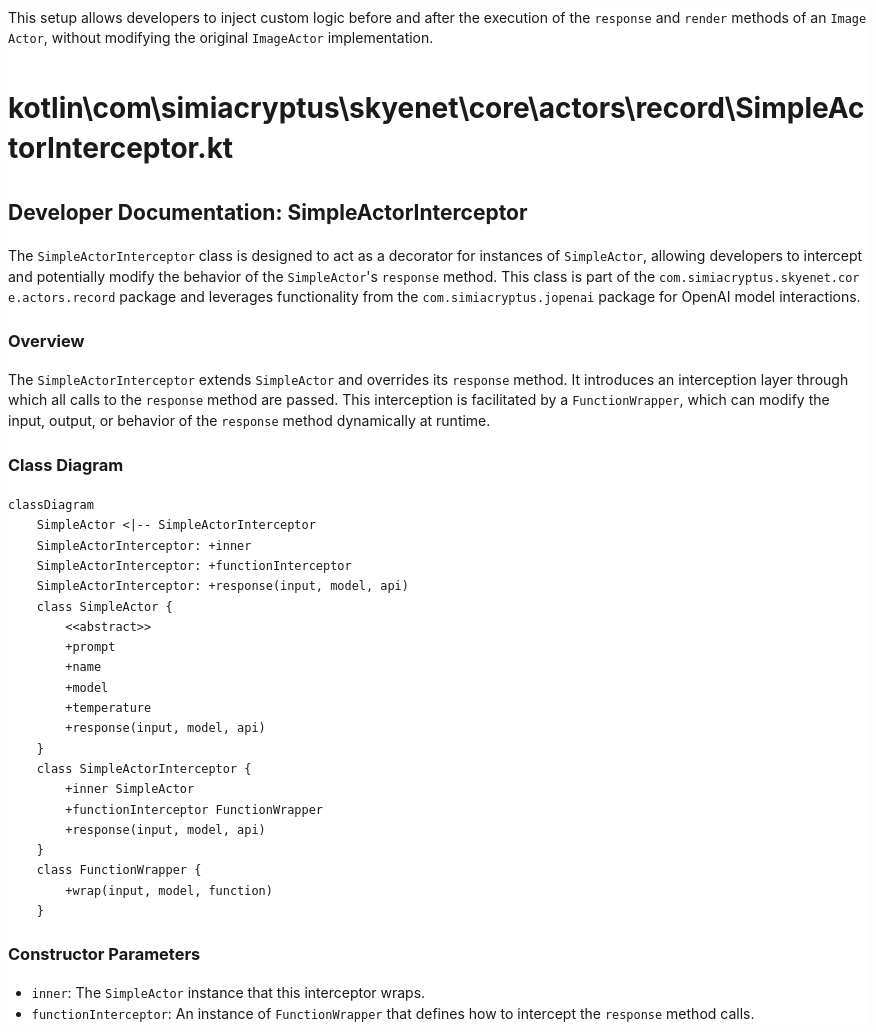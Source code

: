 This setup allows developers to inject custom logic before and after the execution of the `response` and `render` methods of an `ImageActor`, without modifying the original
`ImageActor` implementation.

# kotlin\com\simiacryptus\skyenet\core\actors\record\SimpleActorInterceptor.kt

## Developer Documentation: SimpleActorInterceptor

The `SimpleActorInterceptor` class is designed to act as a decorator for instances of `SimpleActor`, allowing developers to intercept and potentially modify the behavior of the
`SimpleActor`'s `response` method. This class is part of the `com.simiacryptus.skyenet.core.actors.record` package and leverages functionality from the `com.simiacryptus.jopenai`
package for OpenAI model interactions.

### Overview

The `SimpleActorInterceptor` extends `SimpleActor` and overrides its `response` method. It introduces an interception layer through which all calls to the `response` method are
passed. This interception is facilitated by a `FunctionWrapper`, which can modify the input, output, or behavior of the `response` method dynamically at runtime.

### Class Diagram

```mermaid
classDiagram
    SimpleActor <|-- SimpleActorInterceptor
    SimpleActorInterceptor: +inner
    SimpleActorInterceptor: +functionInterceptor
    SimpleActorInterceptor: +response(input, model, api)
    class SimpleActor {
        <<abstract>>
        +prompt
        +name
        +model
        +temperature
        +response(input, model, api)
    }
    class SimpleActorInterceptor {
        +inner SimpleActor
        +functionInterceptor FunctionWrapper
        +response(input, model, api)
    }
    class FunctionWrapper {
        +wrap(input, model, function)
    }
```

### Constructor Parameters

- `inner`: The `SimpleActor` instance that this interceptor wraps.
- `functionInterceptor`: An instance of `FunctionWrapper` that defines how to intercept the `response` method calls.

